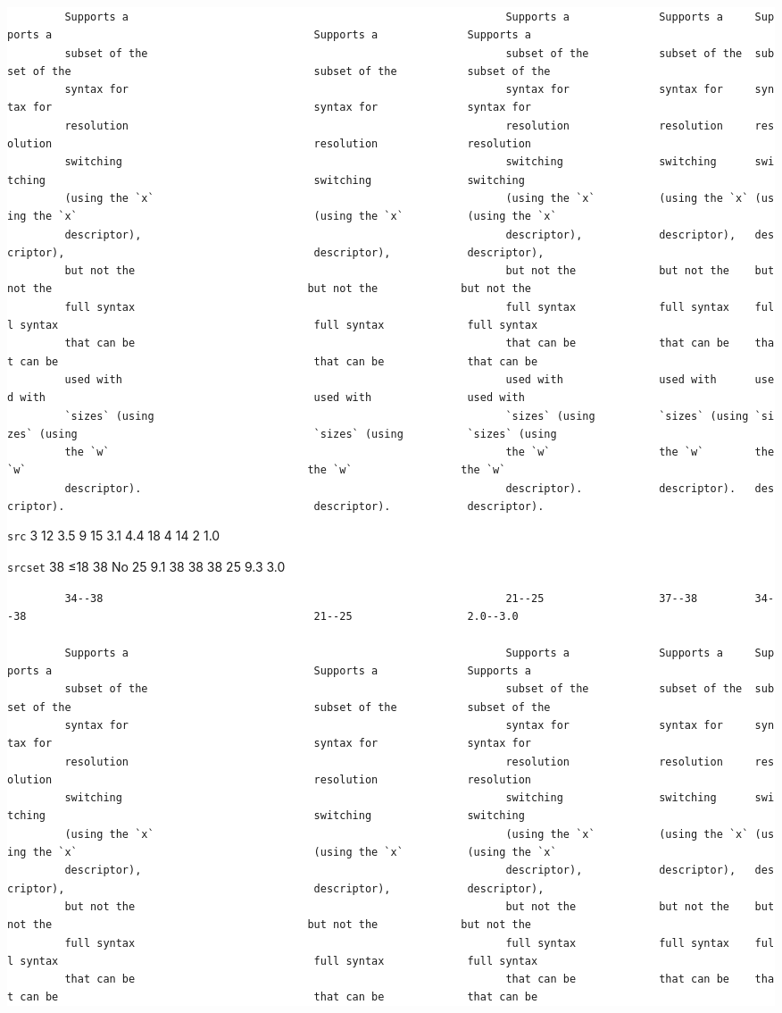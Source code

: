              Supports a                                                           Supports a              Supports a     Supports a                                         Supports a              Supports a
             subset of the                                                        subset of the           subset of the  subset of the                                      subset of the           subset of the
             syntax for                                                           syntax for              syntax for     syntax for                                         syntax for              syntax for
             resolution                                                           resolution              resolution     resolution                                         resolution              resolution
             switching                                                            switching               switching      switching                                          switching               switching
             (using the `x`                                                       (using the `x`          (using the `x` (using the `x`                                     (using the `x`          (using the `x`
             descriptor),                                                         descriptor),            descriptor),   descriptor),                                       descriptor),            descriptor),
             but not the                                                          but not the             but not the    but not the                                        but not the             but not the
             full syntax                                                          full syntax             full syntax    full syntax                                        full syntax             full syntax
             that can be                                                          that can be             that can be    that can be                                        that can be             that can be
             used with                                                            used with               used with      used with                                          used with               used with
             `sizes` (using                                                       `sizes` (using          `sizes` (using `sizes` (using                                     `sizes` (using          `sizes` (using
             the `w`                                                              the `w`                 the `w`        the `w`                                            the `w`                 the `w`
             descriptor).                                                         descriptor).            descriptor).   descriptor).                                       descriptor).            descriptor).

  `src`      3              12     3.5                                 9          15             3.1      4.4            18             4                                   14             2        1.0

  `srcset`   38             ≤18    38                                  No         25             9.1      38             38             38                                  25             9.3      3.0
                                                                                                                                                                                                    
             34--38                                                               21--25                  37--38         34--38                                             21--25                  2.0--3.0
                                                                                                                                                                                                    
             Supports a                                                           Supports a              Supports a     Supports a                                         Supports a              Supports a
             subset of the                                                        subset of the           subset of the  subset of the                                      subset of the           subset of the
             syntax for                                                           syntax for              syntax for     syntax for                                         syntax for              syntax for
             resolution                                                           resolution              resolution     resolution                                         resolution              resolution
             switching                                                            switching               switching      switching                                          switching               switching
             (using the `x`                                                       (using the `x`          (using the `x` (using the `x`                                     (using the `x`          (using the `x`
             descriptor),                                                         descriptor),            descriptor),   descriptor),                                       descriptor),            descriptor),
             but not the                                                          but not the             but not the    but not the                                        but not the             but not the
             full syntax                                                          full syntax             full syntax    full syntax                                        full syntax             full syntax
             that can be                                                          that can be             that can be    that can be                                        that can be             that can be